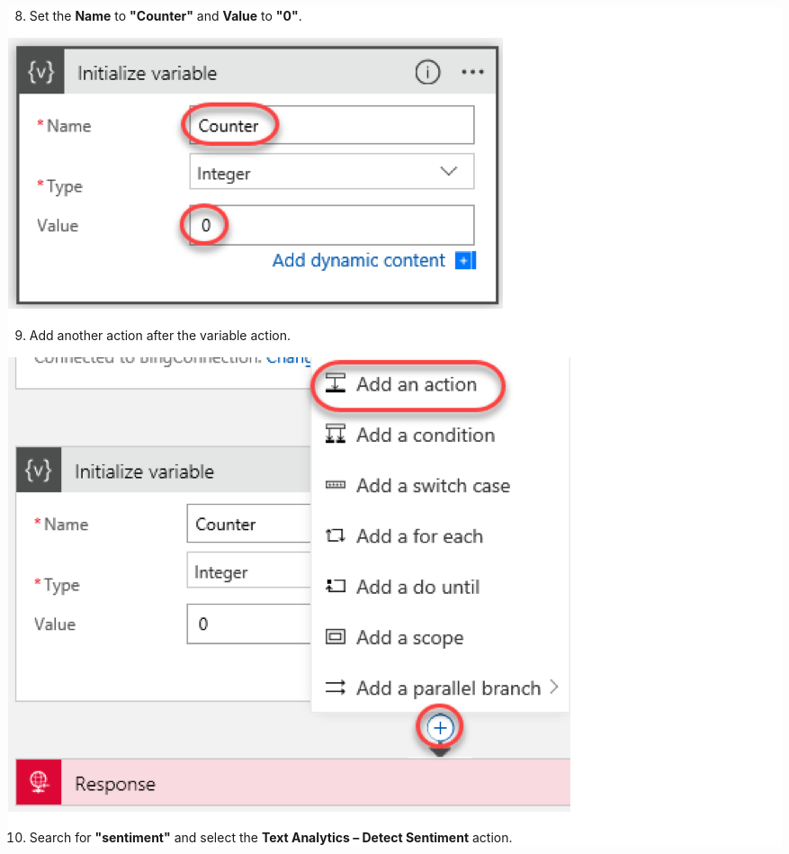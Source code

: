 8. Set the **Name** to **"Counter"** and **Value** to **"0"**.

 ![](images/015.png)

9. Add another action after the variable action.

 ![](images/016.png)

10. Search for **"sentiment"** and select the **Text Analytics – Detect Sentiment** action.
